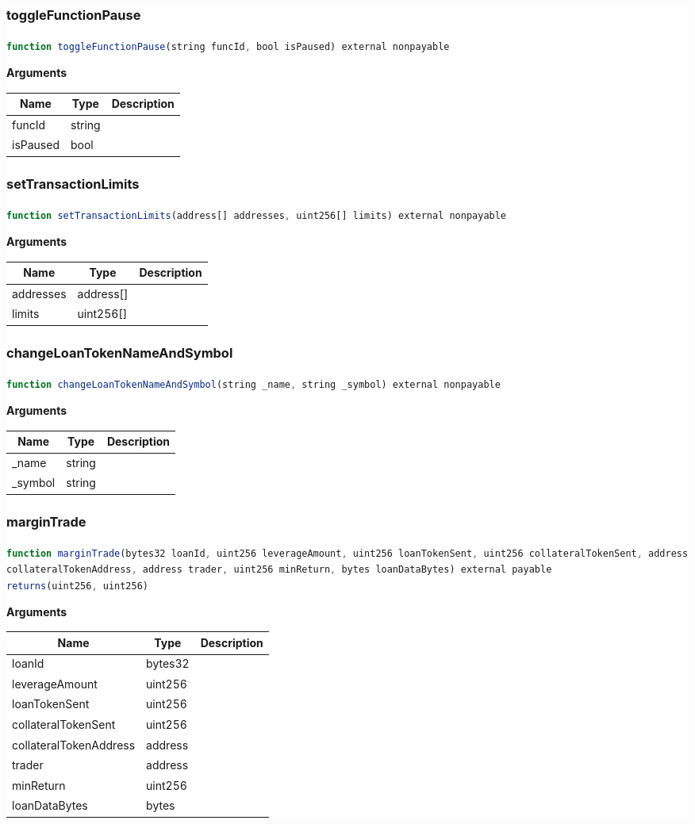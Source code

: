 ### toggleFunctionPause

```js
function toggleFunctionPause(string funcId, bool isPaused) external nonpayable
```

**Arguments**

| Name     | Type   | Description |
| -------- | ------ | ----------- |
| funcId   | string |             |
| isPaused | bool   |             |

### setTransactionLimits

```js
function setTransactionLimits(address[] addresses, uint256[] limits) external nonpayable
```

**Arguments**

| Name      | Type      | Description |
| --------- | --------- | ----------- |
| addresses | address[] |             |
| limits    | uint256[] |             |

### changeLoanTokenNameAndSymbol

```js
function changeLoanTokenNameAndSymbol(string _name, string _symbol) external nonpayable
```

**Arguments**

| Name     | Type   | Description |
| -------- | ------ | ----------- |
| \_name   | string |             |
| \_symbol | string |             |

### marginTrade

```js
function marginTrade(bytes32 loanId, uint256 leverageAmount, uint256 loanTokenSent, uint256 collateralTokenSent, address collateralTokenAddress, address trader, uint256 minReturn, bytes loanDataBytes) external payable
returns(uint256, uint256)
```

**Arguments**

| Name                   | Type    | Description |
| ---------------------- | ------- | ----------- |
| loanId                 | bytes32 |             |
| leverageAmount         | uint256 |             |
| loanTokenSent          | uint256 |             |
| collateralTokenSent    | uint256 |             |
| collateralTokenAddress | address |             |
| trader                 | address |             |
| minReturn              | uint256 |             |
| loanDataBytes          | bytes   |             |